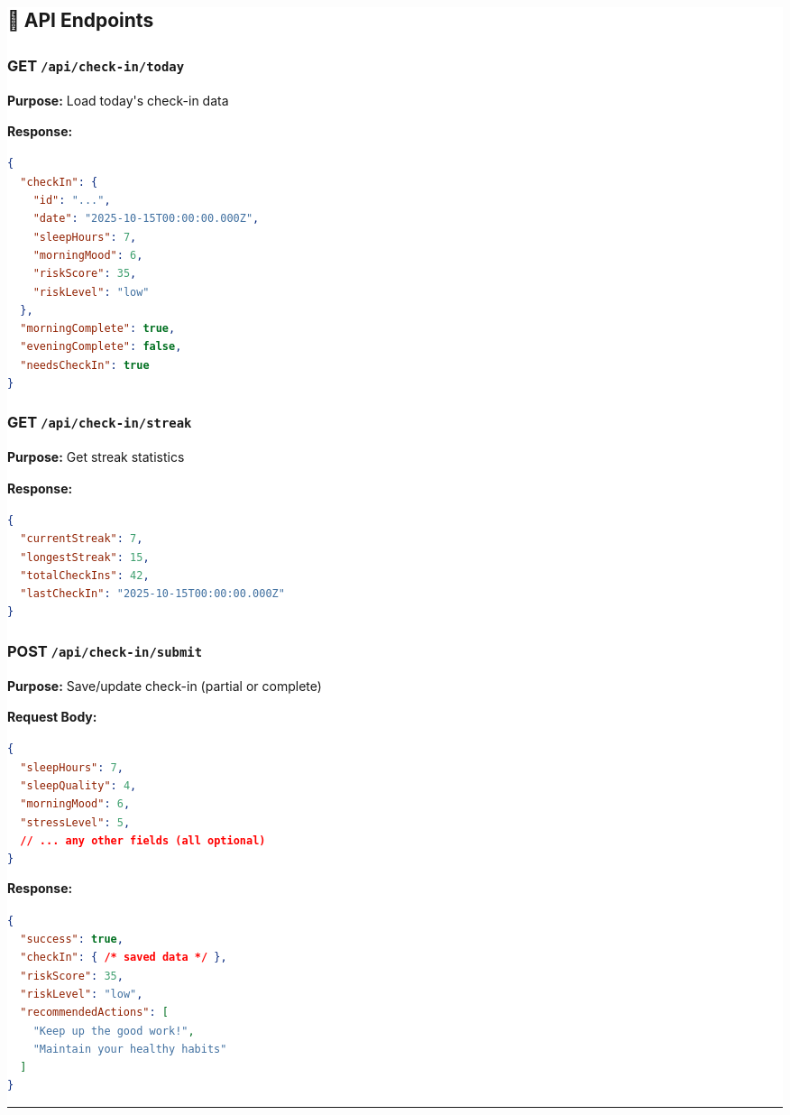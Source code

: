
## 🚀 API Endpoints

### GET `/api/check-in/today`
**Purpose:** Load today's check-in data

**Response:**
```json
{
  "checkIn": {
    "id": "...",
    "date": "2025-10-15T00:00:00.000Z",
    "sleepHours": 7,
    "morningMood": 6,
    "riskScore": 35,
    "riskLevel": "low"
  },
  "morningComplete": true,
  "eveningComplete": false,
  "needsCheckIn": true
}
```

### GET `/api/check-in/streak`
**Purpose:** Get streak statistics

**Response:**
```json
{
  "currentStreak": 7,
  "longestStreak": 15,
  "totalCheckIns": 42,
  "lastCheckIn": "2025-10-15T00:00:00.000Z"
}
```

### POST `/api/check-in/submit`
**Purpose:** Save/update check-in (partial or complete)

**Request Body:**
```json
{
  "sleepHours": 7,
  "sleepQuality": 4,
  "morningMood": 6,
  "stressLevel": 5,
  // ... any other fields (all optional)
}
```

**Response:**
```json
{
  "success": true,
  "checkIn": { /* saved data */ },
  "riskScore": 35,
  "riskLevel": "low",
  "recommendedActions": [
    "Keep up the good work!",
    "Maintain your healthy habits"
  ]
}
```

---